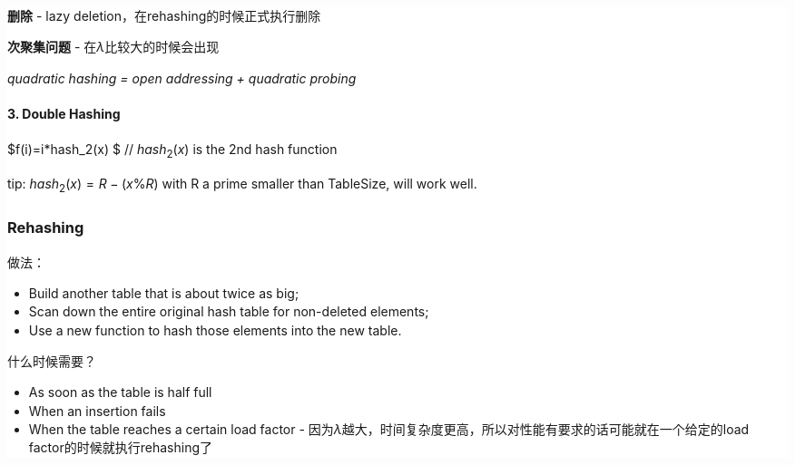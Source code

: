**删除** - lazy deletion，在rehashing的时候正式执行删除

**次聚集问题** - 在$\lambda$比较大的时候会出现

*quadratic hashing = open addressing + quadratic probing*

#### 3. Double Hashing

$f(i)=i*hash_2(x) $ 	// $hash_2( x )$ is the 2nd hash function

tip: $hash_2(x)=R-(x\% R)$ with R a prime smaller than TableSize, will work well.

### Rehashing

做法：

- Build another table that is about twice as big;
- Scan down the entire original hash table for non-deleted elements;
- Use a new function to hash those elements into the new table.

什么时候需要？

-  As soon as the table is half full
- When an insertion fails
- When the table reaches a certain load factor - 因为$\lambda$越大，时间复杂度更高，所以对性能有要求的话可能就在一个给定的load factor的时候就执行rehashing了

<script>
MathJax = {
  tex: {
    inlineMath: [['$', '$'], ['\\(', '\\)']]
  }
};
</script>
<script id="MathJax-script" async
  src="https://cdn.jsdelivr.net/npm/mathjax@3/es5/tex-chtml.js">
</script>
